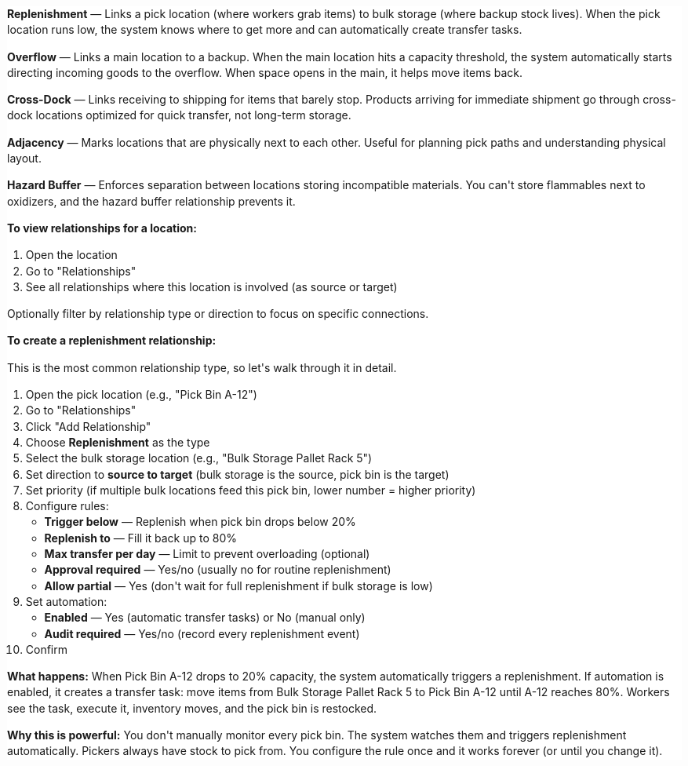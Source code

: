 **Replenishment** — Links a pick location (where workers grab items) to bulk storage (where backup stock lives). When the pick location runs low, the system knows where to get more and can automatically create transfer tasks.

**Overflow** — Links a main location to a backup. When the main location hits a capacity threshold, the system automatically starts directing incoming goods to the overflow. When space opens in the main, it helps move items back.

**Cross-Dock** — Links receiving to shipping for items that barely stop. Products arriving for immediate shipment go through cross-dock locations optimized for quick transfer, not long-term storage.

**Adjacency** — Marks locations that are physically next to each other. Useful for planning pick paths and understanding physical layout.

**Hazard Buffer** — Enforces separation between locations storing incompatible materials. You can't store flammables next to oxidizers, and the hazard buffer relationship prevents it.

**To view relationships for a location:**

1. Open the location
2. Go to "Relationships"
3. See all relationships where this location is involved (as source or target)

Optionally filter by relationship type or direction to focus on specific connections.

**To create a replenishment relationship:**

This is the most common relationship type, so let's walk through it in detail.

1. Open the pick location (e.g., "Pick Bin A-12")
2. Go to "Relationships"
3. Click "Add Relationship"
4. Choose **Replenishment** as the type
5. Select the bulk storage location (e.g., "Bulk Storage Pallet Rack 5")
6. Set direction to **source to target** (bulk storage is the source, pick bin is the target)
7. Set priority (if multiple bulk locations feed this pick bin, lower number = higher priority)
8. Configure rules:
   - **Trigger below** — Replenish when pick bin drops below 20%
   - **Replenish to** — Fill it back up to 80%
   - **Max transfer per day** — Limit to prevent overloading (optional)
   - **Approval required** — Yes/no (usually no for routine replenishment)
   - **Allow partial** — Yes (don't wait for full replenishment if bulk storage is low)
9. Set automation:
   - **Enabled** — Yes (automatic transfer tasks) or No (manual only)
   - **Audit required** — Yes/no (record every replenishment event)
10. Confirm

**What happens:**
When Pick Bin A-12 drops to 20% capacity, the system automatically triggers a replenishment. If automation is enabled, it creates a transfer task: move items from Bulk Storage Pallet Rack 5 to Pick Bin A-12 until A-12 reaches 80%. Workers see the task, execute it, inventory moves, and the pick bin is restocked.

**Why this is powerful:**
You don't manually monitor every pick bin. The system watches them and triggers replenishment automatically. Pickers always have stock to pick from. You configure the rule once and it works forever (or until you change it).

